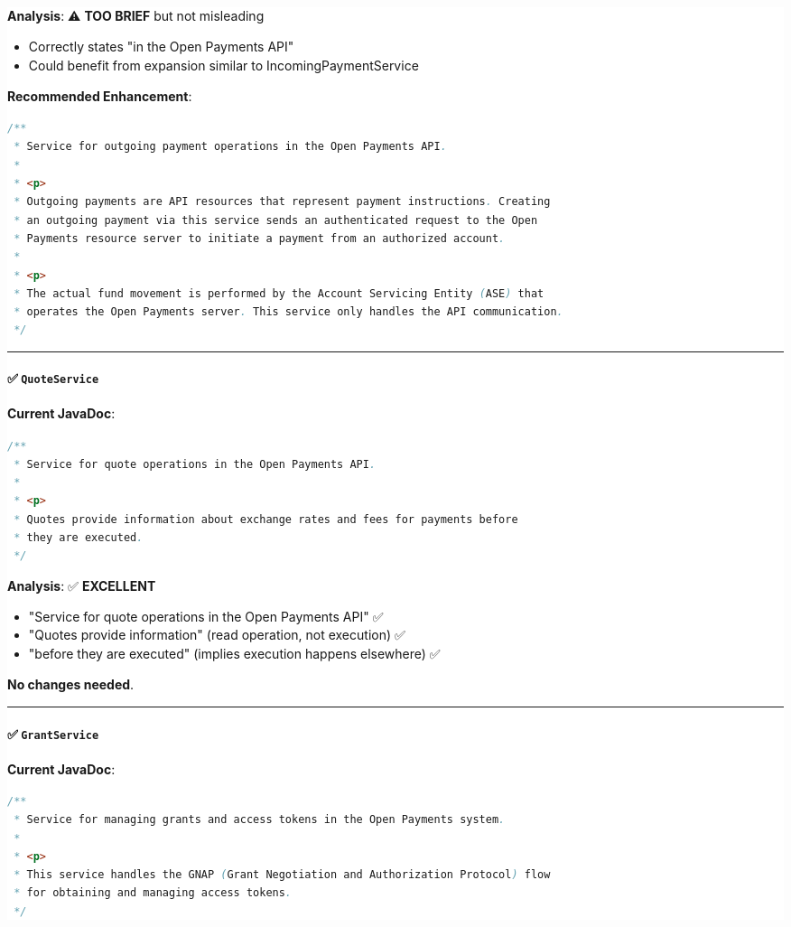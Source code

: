 **Analysis**: ⚠️ **TOO BRIEF** but not misleading
- Correctly states "in the Open Payments API"
- Could benefit from expansion similar to IncomingPaymentService

**Recommended Enhancement**:
```java
/**
 * Service for outgoing payment operations in the Open Payments API.
 *
 * <p>
 * Outgoing payments are API resources that represent payment instructions. Creating
 * an outgoing payment via this service sends an authenticated request to the Open
 * Payments resource server to initiate a payment from an authorized account.
 *
 * <p>
 * The actual fund movement is performed by the Account Servicing Entity (ASE) that
 * operates the Open Payments server. This service only handles the API communication.
 */
```

---

#### ✅ `QuoteService`

**Current JavaDoc**:
```java
/**
 * Service for quote operations in the Open Payments API.
 *
 * <p>
 * Quotes provide information about exchange rates and fees for payments before
 * they are executed.
 */
```

**Analysis**: ✅ **EXCELLENT**
- "Service for quote operations in the Open Payments API" ✅
- "Quotes provide information" (read operation, not execution) ✅
- "before they are executed" (implies execution happens elsewhere) ✅

**No changes needed**.

---

#### ✅ `GrantService`

**Current JavaDoc**:
```java
/**
 * Service for managing grants and access tokens in the Open Payments system.
 *
 * <p>
 * This service handles the GNAP (Grant Negotiation and Authorization Protocol) flow
 * for obtaining and managing access tokens.
 */
```
